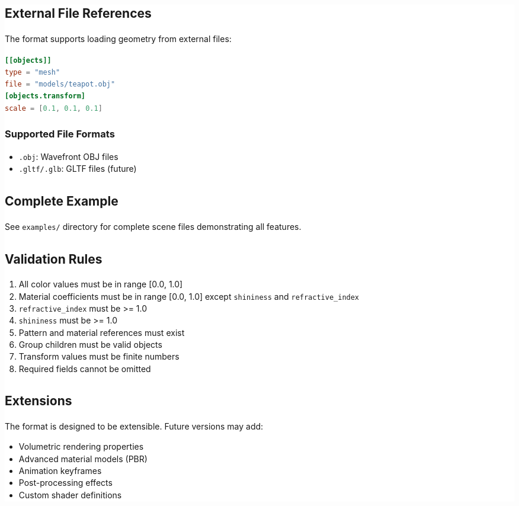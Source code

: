 ## External File References

The format supports loading geometry from external files:

```toml
[[objects]]
type = "mesh"
file = "models/teapot.obj"
[objects.transform]
scale = [0.1, 0.1, 0.1]
```

### Supported File Formats
- `.obj`: Wavefront OBJ files
- `.gltf/.glb`: GLTF files (future)

## Complete Example

See `examples/` directory for complete scene files demonstrating all features.

## Validation Rules

1. All color values must be in range [0.0, 1.0]
2. Material coefficients must be in range [0.0, 1.0] except `shininess` and `refractive_index`
3. `refractive_index` must be >= 1.0
4. `shininess` must be >= 1.0
5. Pattern and material references must exist
6. Group children must be valid objects
7. Transform values must be finite numbers
8. Required fields cannot be omitted

## Extensions

The format is designed to be extensible. Future versions may add:
- Volumetric rendering properties
- Advanced material models (PBR)
- Animation keyframes
- Post-processing effects
- Custom shader definitions